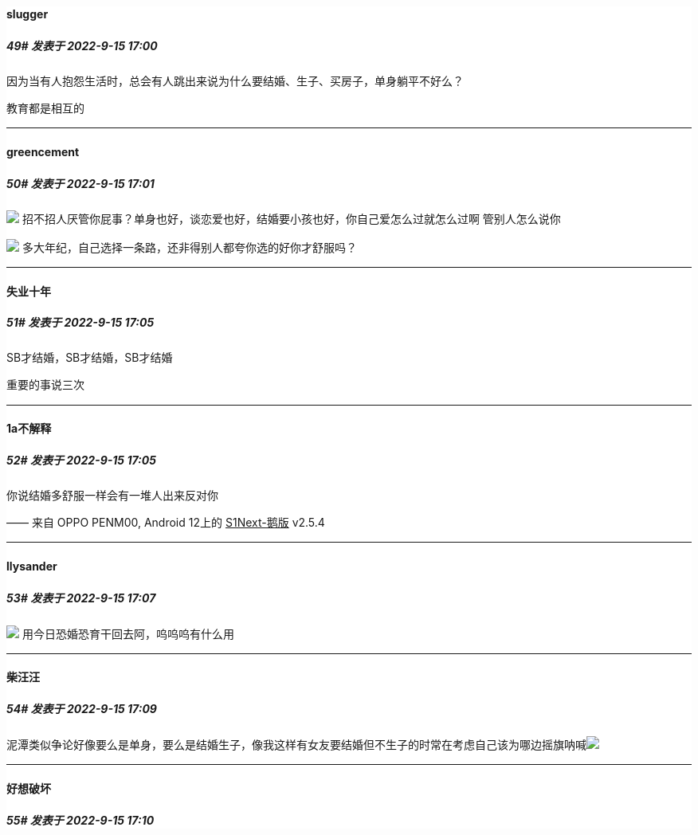 ####  slugger  
##### 49#       发表于 2022-9-15 17:00

因为当有人抱怨生活时，总会有人跳出来说为什么要结婚、生子、买房子，单身躺平不好么？

教育都是相互的

*****

####  greencement  
##### 50#       发表于 2022-9-15 17:01

<img src="https://static.saraba1st.com/image/smiley/face2017/220.png" referrerpolicy="no-referrer"> 招不招人厌管你屁事？单身也好，谈恋爱也好，结婚要小孩也好，你自己爱怎么过就怎么过啊 管别人怎么说你

<img src="https://static.saraba1st.com/image/smiley/face2017/099.png" referrerpolicy="no-referrer"> 多大年纪，自己选择一条路，还非得别人都夸你选的好你才舒服吗？

*****

####  失业十年  
##### 51#       发表于 2022-9-15 17:05

SB才结婚，SB才结婚，SB才结婚

重要的事说三次

*****

####  1a不解释  
##### 52#       发表于 2022-9-15 17:05

你说结婚多舒服一样会有一堆人出来反对你

—— 来自 OPPO PENM00, Android 12上的 [S1Next-鹅版](https://github.com/ykrank/S1-Next/releases) v2.5.4

*****

####  llysander  
##### 53#       发表于 2022-9-15 17:07

<img src="https://static.saraba1st.com/image/smiley/face2017/049.png" referrerpolicy="no-referrer"> 用今日恐婚恐育干回去阿，呜呜呜有什么用

*****

####  柴汪汪  
##### 54#       发表于 2022-9-15 17:09

泥潭类似争论好像要么是单身，要么是结婚生子，像我这样有女友要结婚但不生子的时常在考虑自己该为哪边摇旗呐喊<img src="https://static.saraba1st.com/image/smiley/face2017/037.png" referrerpolicy="no-referrer">

*****

####  好想破坏  
##### 55#       发表于 2022-9-15 17:10
